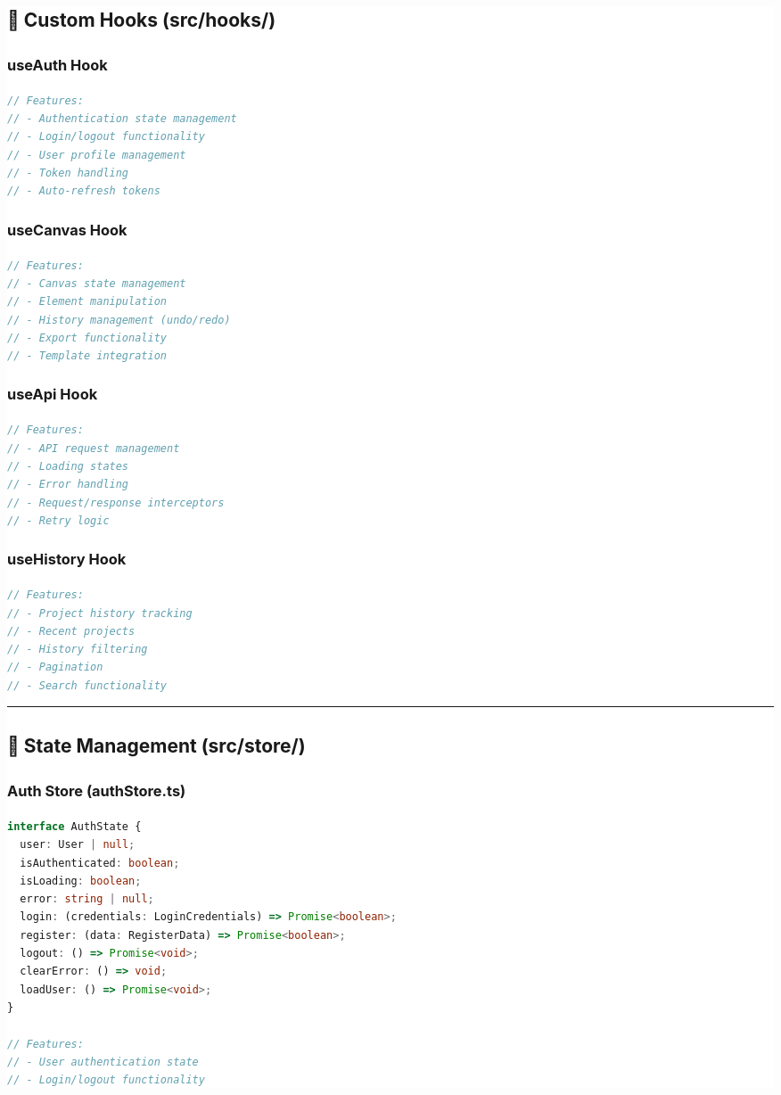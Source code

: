 ## 🎣 Custom Hooks (src/hooks/)

### useAuth Hook
```typescript
// Features:
// - Authentication state management
// - Login/logout functionality
// - User profile management
// - Token handling
// - Auto-refresh tokens
```

### useCanvas Hook
```typescript
// Features:
// - Canvas state management
// - Element manipulation
// - History management (undo/redo)
// - Export functionality
// - Template integration
```

### useApi Hook
```typescript
// Features:
// - API request management
// - Loading states
// - Error handling
// - Request/response interceptors
// - Retry logic
```

### useHistory Hook
```typescript
// Features:
// - Project history tracking
// - Recent projects
// - History filtering
// - Pagination
// - Search functionality
```

---

## 🏪 State Management (src/store/)

### Auth Store (authStore.ts)
```typescript
interface AuthState {
  user: User | null;
  isAuthenticated: boolean;
  isLoading: boolean;
  error: string | null;
  login: (credentials: LoginCredentials) => Promise<boolean>;
  register: (data: RegisterData) => Promise<boolean>;
  logout: () => Promise<void>;
  clearError: () => void;
  loadUser: () => Promise<void>;
}

// Features:
// - User authentication state
// - Login/logout functionality
```